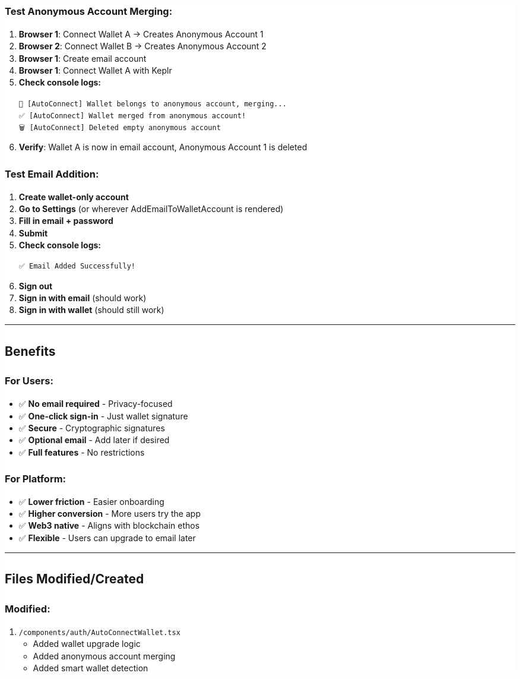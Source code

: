 ### **Test Anonymous Account Merging:**

1. **Browser 1**: Connect Wallet A → Creates Anonymous Account 1
2. **Browser 2**: Connect Wallet B → Creates Anonymous Account 2
3. **Browser 1**: Create email account
4. **Browser 1**: Connect Wallet A with Keplr
5. **Check console logs:**
   ```
   🔀 [AutoConnect] Wallet belongs to anonymous account, merging...
   ✅ [AutoConnect] Wallet merged from anonymous account!
   🗑️ [AutoConnect] Deleted empty anonymous account
   ```
6. **Verify**: Wallet A is now in email account, Anonymous Account 1 is deleted

### **Test Email Addition:**

1. **Create wallet-only account**
2. **Go to Settings** (or wherever AddEmailToWalletAccount is rendered)
3. **Fill in email + password**
4. **Submit**
5. **Check console logs:**
   ```
   ✅ Email Added Successfully!
   ```
6. **Sign out**
7. **Sign in with email** (should work)
8. **Sign in with wallet** (should still work)

---

## Benefits

### **For Users:**
- ✅ **No email required** - Privacy-focused
- ✅ **One-click sign-in** - Just wallet signature
- ✅ **Secure** - Cryptographic signatures
- ✅ **Optional email** - Add later if desired
- ✅ **Full features** - No restrictions

### **For Platform:**
- ✅ **Lower friction** - Easier onboarding
- ✅ **Higher conversion** - More users try the app
- ✅ **Web3 native** - Aligns with blockchain ethos
- ✅ **Flexible** - Users can upgrade to email later

---

## Files Modified/Created

### **Modified:**
1. `/components/auth/AutoConnectWallet.tsx`
   - Added wallet upgrade logic
   - Added anonymous account merging
   - Added smart wallet detection
